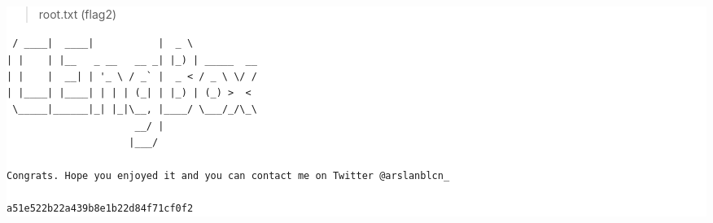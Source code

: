 > root.txt (flag2)

```
 / ____|  ____|           |  _ \           
| |    | |__   _ __   __ _| |_) | _____  __
| |    |  __| | '_ \ / _` |  _ < / _ \ \/ /
| |____| |____| | | | (_| | |_) | (_) >  < 
 \_____|______|_| |_|\__, |____/ \___/_/\_\
                      __/ |                
                     |___/                 

Congrats. Hope you enjoyed it and you can contact me on Twitter @arslanblcn_

a51e522b22a439b8e1b22d84f71cf0f2
```

